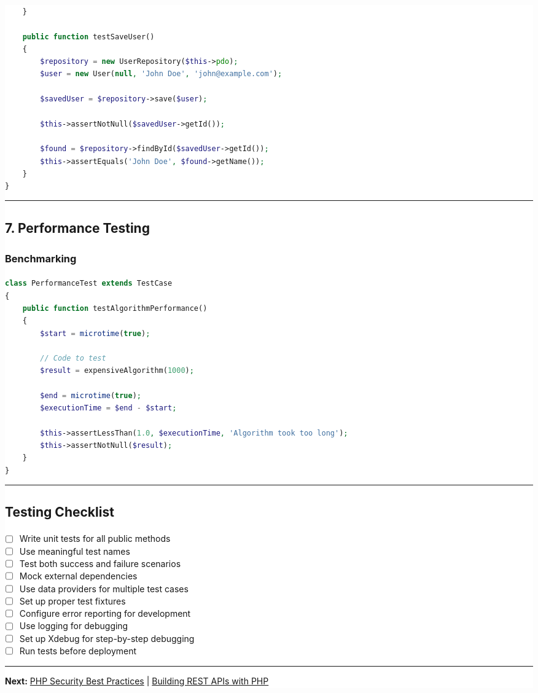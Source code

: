 ```php
    }
    
    public function testSaveUser()
    {
        $repository = new UserRepository($this->pdo);
        $user = new User(null, 'John Doe', 'john@example.com');
        
        $savedUser = $repository->save($user);
        
        $this->assertNotNull($savedUser->getId());
        
        $found = $repository->findById($savedUser->getId());
        $this->assertEquals('John Doe', $found->getName());
    }
}
```

---

## 7. Performance Testing

### Benchmarking
```php
class PerformanceTest extends TestCase
{
    public function testAlgorithmPerformance()
    {
        $start = microtime(true);
        
        // Code to test
        $result = expensiveAlgorithm(1000);
        
        $end = microtime(true);
        $executionTime = $end - $start;
        
        $this->assertLessThan(1.0, $executionTime, 'Algorithm took too long');
        $this->assertNotNull($result);
    }
}
```

---

## Testing Checklist

- [ ] Write unit tests for all public methods
- [ ] Use meaningful test names
- [ ] Test both success and failure scenarios
- [ ] Mock external dependencies
- [ ] Use data providers for multiple test cases
- [ ] Set up proper test fixtures
- [ ] Configure error reporting for development
- [ ] Use logging for debugging
- [ ] Set up Xdebug for step-by-step debugging
- [ ] Run tests before deployment

---

**Next:** [PHP Security Best Practices](./06-php-security-advanced.md) | [Building REST APIs with PHP](./09-php-rest-apis.md) 